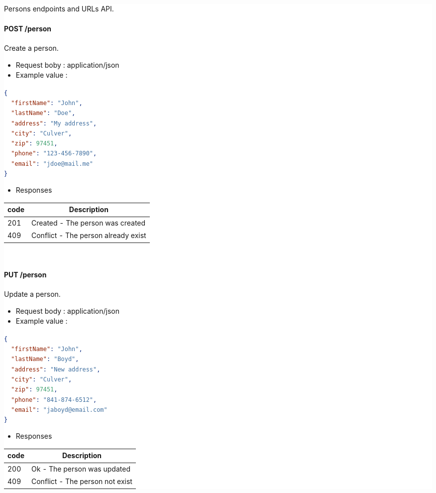 Persons endpoints and URLs API.

#### POST /person

Create a person.

- Request boby : application/json
- Example value :

```json
{
  "firstName": "John",
  "lastName": "Doe",
  "address": "My address",
  "city": "Culver",
  "zip": 97451,
  "phone": "123-456-7890",
  "email": "jdoe@mail.me"
}
```
- Responses

| code | Description                         |
|------|-------------------------------------|
| 201  | Created - The person was created    |
| 409  | Conflict - The person already exist |

<br>

#### PUT /person

Update a person.

- Request body : application/json
- Example value :

```json
{
  "firstName": "John",
  "lastName": "Boyd",
  "address": "New address",
  "city": "Culver",
  "zip": 97451,
  "phone": "841-874-6512",
  "email": "jaboyd@email.com"
}
```
- Responses

| code | Description                     |
|------|---------------------------------|
| 200  | Ok - The person was updated     |
| 409  | Conflict - The person not exist |
